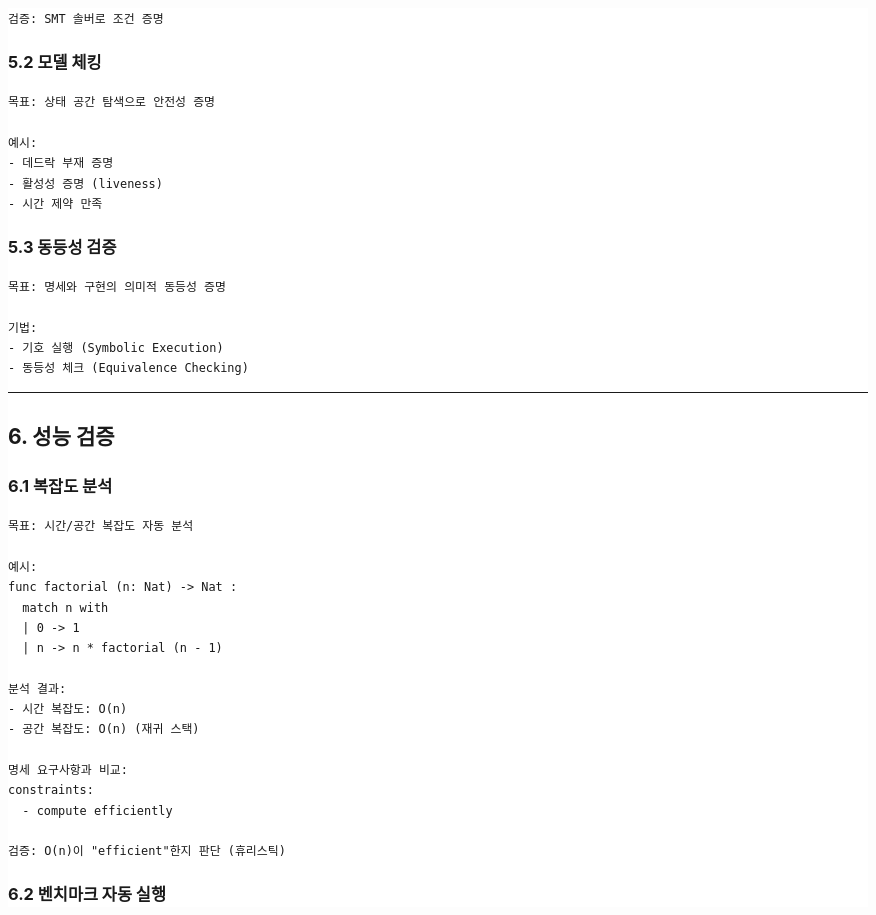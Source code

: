 ```
검증: SMT 솔버로 조건 증명
```

### 5.2 모델 체킹

```
목표: 상태 공간 탐색으로 안전성 증명

예시:
- 데드락 부재 증명
- 활성성 증명 (liveness)
- 시간 제약 만족
```

### 5.3 동등성 검증

```
목표: 명세와 구현의 의미적 동등성 증명

기법:
- 기호 실행 (Symbolic Execution)
- 동등성 체크 (Equivalence Checking)
```

---

## 6. 성능 검증

### 6.1 복잡도 분석

```
목표: 시간/공간 복잡도 자동 분석

예시:
func factorial (n: Nat) -> Nat :
  match n with
  | 0 -> 1
  | n -> n * factorial (n - 1)

분석 결과:
- 시간 복잡도: O(n)
- 공간 복잡도: O(n) (재귀 스택)

명세 요구사항과 비교:
constraints:
  - compute efficiently

검증: O(n)이 "efficient"한지 판단 (휴리스틱)
```

### 6.2 벤치마크 자동 실행
